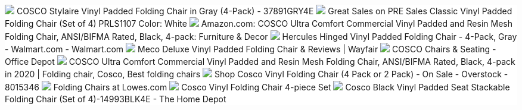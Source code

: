 [ ![](https://media.cymaxstores.com/Images/4915/2003730-4-L.jpg)](https://media.cymaxstores.com/Images/4915/2003730-4-L.jpg) COSCO Stylaire Vinyl Padded Folding Chair in Gray (4-Pack) - 37891GRY4E
[ ![](https://images.prod.meredith.com/product/52128e99ada1f563b9dcc0d5dcf706cb/1540077149259/l/pre-sales-classic-vinyl-padded-folding-chair-set-of-4-prls1107-color-white)](https://images.prod.meredith.com/product/52128e99ada1f563b9dcc0d5dcf706cb/1540077149259/l/pre-sales-classic-vinyl-padded-folding-chair-set-of-4-prls1107-color-white) Great Sales on PRE Sales Classic Vinyl Padded Folding Chair (Set of 4)  PRLS1107 Color: White
[ ![](https://images-na.ssl-images-amazon.com/images/I/71nvcr-wy4L._AC_SX466_.jpg)](https://images-na.ssl-images-amazon.com/images/I/71nvcr-wy4L._AC_SX466_.jpg) Amazon.com: COSCO Ultra Comfort Commercial Vinyl Padded and Resin Mesh Folding  Chair, ANSI/BIFMA Rated, Black, 4-pack: Furniture & Decor
[ ![](https://i5.walmartimages.com/asr/5df94a42-aa07-494b-8d5a-52e6b7e1a5f4.e518779ec2866e063ee6d899821c878e.jpeg)](https://i5.walmartimages.com/asr/5df94a42-aa07-494b-8d5a-52e6b7e1a5f4.e518779ec2866e063ee6d899821c878e.jpeg) Hercules Hinged Vinyl Padded Folding Chair - 4-Pack, Gray - Walmart.com -  Walmart.com
[ ![](https://secure.img1-fg.wfcdn.com/im/20440977/resize-h800-w800%5Ecompr-r85/1202/12023372/Deluxe+Vinyl+Padded+Folding+Chair.jpg)](https://secure.img1-fg.wfcdn.com/im/20440977/resize-h800-w800%5Ecompr-r85/1202/12023372/Deluxe+Vinyl+Padded+Folding+Chair.jpg) Meco Deluxe Vinyl Padded Folding Chair & Reviews | Wayfair
[ ![](https://media.officedepot.com/images/t_search,f_auto/products/192243/Cosco-Classic-Collection-Resin-Folding-Chair)](https://media.officedepot.com/images/t_search,f_auto/products/192243/Cosco-Classic-Collection-Resin-Folding-Chair) COSCO Chairs & Seating - Office Depot
[ ![](https://i.pinimg.com/originals/93/dc/c8/93dcc87c41e78b82dd39d6413260117b.jpg)](https://i.pinimg.com/originals/93/dc/c8/93dcc87c41e78b82dd39d6413260117b.jpg) COSCO Ultra Comfort Commercial Vinyl Padded and Resin Mesh Folding Chair,  ANSI/BIFMA Rated, Black, 4-pack in 2020 | Folding chair, Cosco, Best folding  chairs
[ ![](https://ak1.ostkcdn.com/images/products/8015346/Cosco-Vinyl-Folding-Chair-4-Pack-or-2-Pack-25637c35-e69a-4f96-8974-624fa222db74_600.jpg?impolicy=medium)](https://ak1.ostkcdn.com/images/products/8015346/Cosco-Vinyl-Folding-Chair-4-Pack-or-2-Pack-25637c35-e69a-4f96-8974-624fa222db74_600.jpg?impolicy=medium) Shop Cosco Vinyl Folding Chair (4 Pack or 2 Pack) - On Sale - Overstock -  8015346
[ ![](https://mobileimages.lowes.com/product/converted/044681/044681349294.jpg)](https://mobileimages.lowes.com/product/converted/044681/044681349294.jpg) Folding Chairs at Lowes.com
[ ![](https://media.kohlsimg.com/is/image/kohls/3203856?wid=300&hei=300&op_sharpen=1)](https://media.kohlsimg.com/is/image/kohls/3203856?wid=300&hei=300&op_sharpen=1) Cosco Vinyl Folding Chair 4-piece Set
[ ![](https://images.homedepot-static.com/productImages/5e095f5c-f032-4b00-b68c-8b31a849f43a/svn/black-hdx-folding-chairs-2ff004hdx-64_600.jpg)](https://images.homedepot-static.com/productImages/5e095f5c-f032-4b00-b68c-8b31a849f43a/svn/black-hdx-folding-chairs-2ff004hdx-64_600.jpg) Cosco Black Vinyl Padded Seat Stackable Folding Chair (Set of 4)-14993BLK4E  - The Home Depot
